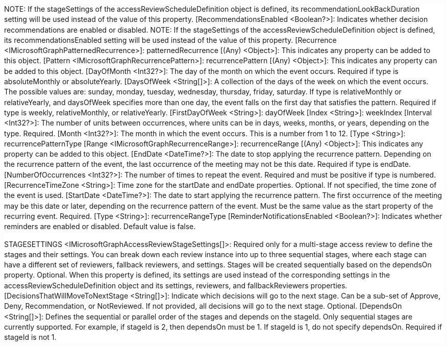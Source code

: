 NOTE: If the stageSettings of the accessReviewScheduleDefinition object is defined, its recommendationLookBackDuration setting will be used instead of the value of this property.
  \[RecommendationsEnabled \<Boolean?\>\]: Indicates whether decision recommendations are enabled or disabled.
NOTE: If the stageSettings of the accessReviewScheduleDefinition object is defined, its recommendationsEnabled setting will be used instead of the value of this property.
  \[Recurrence \<IMicrosoftGraphPatternedRecurrence\>\]: patternedRecurrence
    \[(Any) \<Object\>\]: This indicates any property can be added to this object.
    \[Pattern \<IMicrosoftGraphRecurrencePattern\>\]: recurrencePattern
      \[(Any) \<Object\>\]: This indicates any property can be added to this object.
      \[DayOfMonth \<Int32?\>\]: The day of the month on which the event occurs.
Required if type is absoluteMonthly or absoluteYearly.
      \[DaysOfWeek \<String\[\]\>\]: A collection of the days of the week on which the event occurs.
The possible values are: sunday, monday, tuesday, wednesday, thursday, friday, saturday.
If type is relativeMonthly or relativeYearly, and daysOfWeek specifies more than one day, the event falls on the first day that satisfies the pattern. 
Required if type is weekly, relativeMonthly, or relativeYearly.
      \[FirstDayOfWeek \<String\>\]: dayOfWeek
      \[Index \<String\>\]: weekIndex
      \[Interval \<Int32?\>\]: The number of units between occurrences, where units can be in days, weeks, months, or years, depending on the type.
Required.
      \[Month \<Int32?\>\]: The month in which the event occurs. 
This is a number from 1 to 12.
      \[Type \<String\>\]: recurrencePatternType
    \[Range \<IMicrosoftGraphRecurrenceRange\>\]: recurrenceRange
      \[(Any) \<Object\>\]: This indicates any property can be added to this object.
      \[EndDate \<DateTime?\>\]: The date to stop applying the recurrence pattern.
Depending on the recurrence pattern of the event, the last occurrence of the meeting may not be this date.
Required if type is endDate.
      \[NumberOfOccurrences \<Int32?\>\]: The number of times to repeat the event.
Required and must be positive if type is numbered.
      \[RecurrenceTimeZone \<String\>\]: Time zone for the startDate and endDate properties.
Optional.
If not specified, the time zone of the event is used.
      \[StartDate \<DateTime?\>\]: The date to start applying the recurrence pattern.
The first occurrence of the meeting may be this date or later, depending on the recurrence pattern of the event.
Must be the same value as the start property of the recurring event.
Required.
      \[Type \<String\>\]: recurrenceRangeType
  \[ReminderNotificationsEnabled \<Boolean?\>\]: Indicates whether reminders are enabled or disabled.
Default value is false.

STAGESETTINGS \<IMicrosoftGraphAccessReviewStageSettings\[\]\>: Required only for a multi-stage access review to define the stages and their settings.
You can break down each review instance into up to three sequential stages, where each stage can have a different set of reviewers, fallback reviewers, and settings.
Stages will be created sequentially based on the dependsOn property.
Optional.
When this property is defined, its settings are used instead of the corresponding settings in the accessReviewScheduleDefinition object and its settings, reviewers, and fallbackReviewers properties.
  \[DecisionsThatWillMoveToNextStage \<String\[\]\>\]: Indicate which decisions will go to the next stage.
Can be a sub-set of Approve, Deny, Recommendation, or NotReviewed.
If not provided, all decisions will go to the next stage.
Optional.
  \[DependsOn \<String\[\]\>\]: Defines the sequential or parallel order of the stages and depends on the stageId.
Only sequential stages are currently supported.
For example, if stageId is 2, then dependsOn must be 1.
If stageId is 1, do not specify dependsOn.
Required if stageId is not 1.